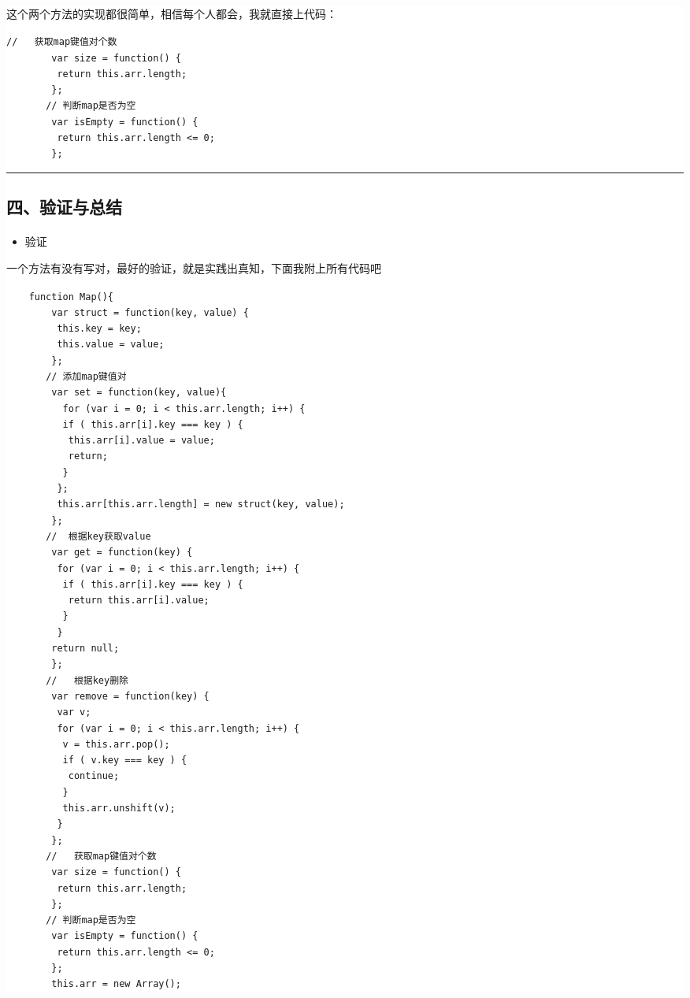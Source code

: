 
这个两个方法的实现都很简单，相信每个人都会，我就直接上代码：

```
//   获取map键值对个数  
        var size = function() {  
         return this.arr.length;  
        };  
       // 判断map是否为空    
        var isEmpty = function() {  
         return this.arr.length <= 0;  
        };  
```
-------------------------------------------

## 四、验证与总结
- 验证

一个方法有没有写对，最好的验证，就是实践出真知，下面我附上所有代码吧

```
    function Map(){  
        var struct = function(key, value) {  
         this.key = key;  
         this.value = value;  
        };  
       // 添加map键值对  
        var set = function(key, value){  
          for (var i = 0; i < this.arr.length; i++) {  
          if ( this.arr[i].key === key ) {  
           this.arr[i].value = value;  
           return;  
          }  
         };  
         this.arr[this.arr.length] = new struct(key, value);  
        };  
       //  根据key获取value   
        var get = function(key) {  
         for (var i = 0; i < this.arr.length; i++) {  
          if ( this.arr[i].key === key ) {  
           return this.arr[i].value;  
          }  
         }  
        return null;  
        };  
       //   根据key删除  
        var remove = function(key) {  
         var v;  
         for (var i = 0; i < this.arr.length; i++) {  
          v = this.arr.pop();  
          if ( v.key === key ) {  
           continue;  
          }  
          this.arr.unshift(v);  
         }  
        };  
       //   获取map键值对个数  
        var size = function() {  
         return this.arr.length;  
        };  
       // 判断map是否为空    
        var isEmpty = function() {  
         return this.arr.length <= 0;  
        };  
        this.arr = new Array();  
```